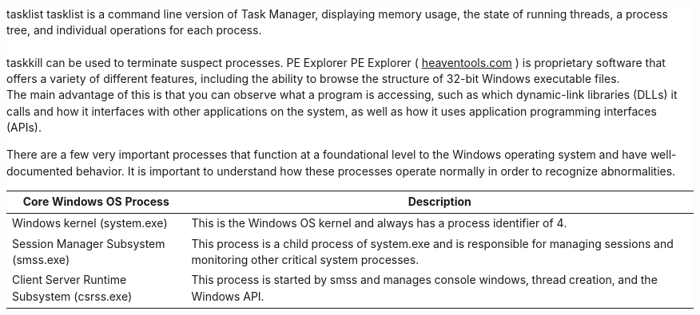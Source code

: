   </td>
</tr>
<tr>
  <td>tasklist</td>
  <td>
    tasklist is a command line version of Task Manager, displaying
    memory usage, the state of running threads, a process tree, and
    individual operations for each process.
    <br />
    <br />
    taskkill can be used to terminate suspect processes.
  </td>
</tr>
<tr>
  <td>PE Explorer</td>
  <td>
    PE Explorer (
    <a href="http://www.heaventools.com" target="_blank">
      heaventools.com</a>
    ) is proprietary software that offers a variety of different
    features, including the ability to browse the structure of 32-bit
    Windows executable files.
    <br />
    The main advantage of this is that you can observe what a program is
    accessing, such as which dynamic-link libraries (DLLs) it calls and
    how it interfaces with other applications on the system, as well as
    how it uses application programming interfaces (APIs).
  </td>
</tr>
</tbody>
</table>

There are a few very important processes that function at a foundational level to the Windows operating system and have well-documented behavior. It is important to understand how these processes operate normally in order to recognize abnormalities.

<table>
<thead>
<tr>
    <th>Core Windows OS Process</th>
    <th>Description</th>
</tr>
</thead>
<tbody>
<tr>
    <td>Windows kernel (system.exe)</td>
    <td>
    This is the Windows OS kernel and always has a process identifier of
    4.
    </td>
</tr>
<tr>
    <td>Session Manager Subsystem (smss.exe)</td>
    <td>
    This process is a child process of system.exe and is responsible for
    managing sessions and monitoring other critical system processes.
    </td>
</tr>
<tr>
    <td>Client Server Runtime Subsystem (csrss.exe)</td>
    <td>
    This process is started by smss and manages console windows, thread
    creation, and the Windows API.
    </td>